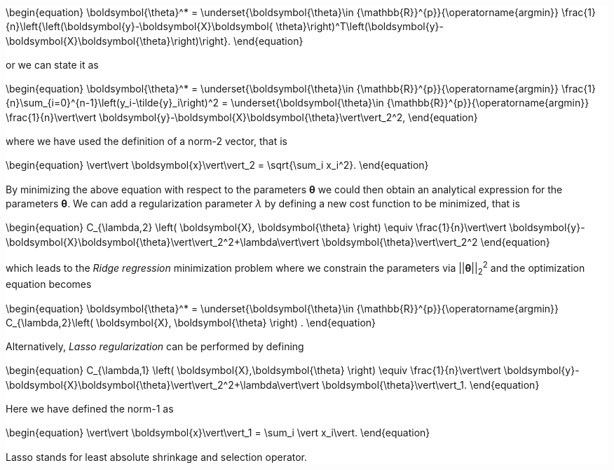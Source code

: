 \begin{equation}
\boldsymbol{\theta}^* = \underset{\boldsymbol{\theta}\in {\mathbb{R}}^{p}}{\operatorname{argmin}} \frac{1}{n}\left\{\left(\boldsymbol{y}-\boldsymbol{X}\boldsymbol{	\theta}\right)^T\left(\boldsymbol{y}-\boldsymbol{X}\boldsymbol{\theta}\right)\right\}.
\end{equation}

or we can state it as

\begin{equation}
\boldsymbol{\theta}^* = \underset{\boldsymbol{\theta}\in {\mathbb{R}}^{p}}{\operatorname{argmin}}
\frac{1}{n}\sum_{i=0}^{n-1}\left(y_i-\tilde{y}_i\right)^2
= \underset{\boldsymbol{\theta}\in {\mathbb{R}}^{p}}{\operatorname{argmin}}
\frac{1}{n}\vert\vert \boldsymbol{y}-\boldsymbol{X}\boldsymbol{\theta}\vert\vert_2^2,
\end{equation}

where we have used the definition of  a norm-2 vector, that is

\begin{equation}
\vert\vert \boldsymbol{x}\vert\vert_2 = \sqrt{\sum_i x_i^2}. 
\end{equation}

By minimizing the above equation with respect to the parameters
$\boldsymbol{\theta}$ we could then obtain an analytical expression for the
parameters $\boldsymbol{\theta}$.  We can add a regularization parameter $\lambda$ by
defining a new cost function to be minimized, that is

\begin{equation}
C_{\lambda,2} \left( \boldsymbol{X}, \boldsymbol{\theta} \right) \equiv
\frac{1}{n}\vert\vert \boldsymbol{y}-\boldsymbol{X}\boldsymbol{\theta}\vert\vert_2^2+\lambda\vert\vert \boldsymbol{\theta}\vert\vert_2^2 
\end{equation}

which leads to the *Ridge regression* minimization problem where we
constrain the parameters via $\vert\vert \boldsymbol{\theta}\vert\vert_2^2$ and the optimization equation becomes

\begin{equation}
\boldsymbol{\theta}^* = \underset{\boldsymbol{\theta}\in {\mathbb{R}}^{p}}{\operatorname{argmin}}
C_{\lambda,2}\left( \boldsymbol{X}, \boldsymbol{\theta} \right)
.
\end{equation}

Alternatively, *Lasso regularization* can be performed by defining

\begin{equation}
C_{\lambda,1} \left( \boldsymbol{X},\boldsymbol{\theta} \right) \equiv
\frac{1}{n}\vert\vert \boldsymbol{y}-\boldsymbol{X}\boldsymbol{\theta}\vert\vert_2^2+\lambda\vert\vert \boldsymbol{\theta}\vert\vert_1.
\end{equation}

Here we have defined the norm-1 as 

\begin{equation}
\vert\vert \boldsymbol{x}\vert\vert_1 = \sum_i \vert x_i\vert. 
\end{equation}

Lasso stands for least absolute shrinkage and selection operator.
